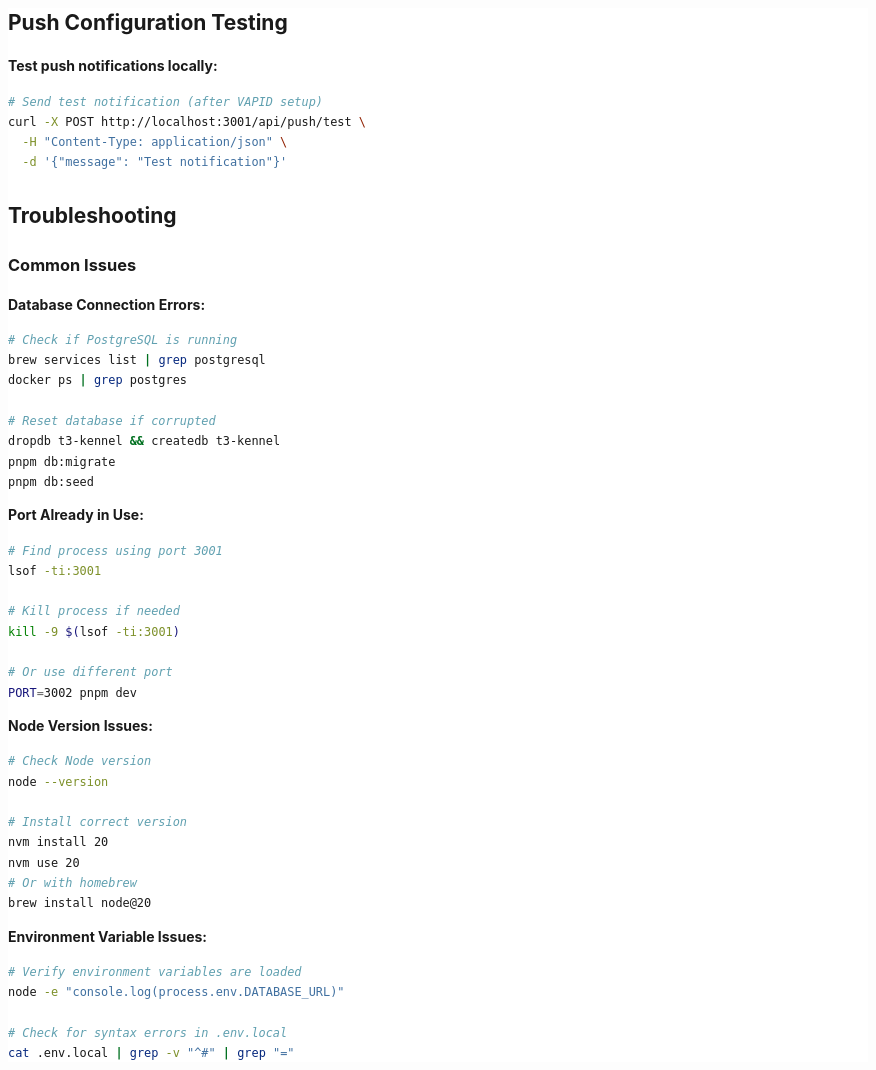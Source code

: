 ## Push Configuration Testing

**Test push notifications locally:**
```zsh
# Send test notification (after VAPID setup)
curl -X POST http://localhost:3001/api/push/test \
  -H "Content-Type: application/json" \
  -d '{"message": "Test notification"}'
```

## Troubleshooting

### Common Issues

**Database Connection Errors:**
```zsh
# Check if PostgreSQL is running
brew services list | grep postgresql
docker ps | grep postgres

# Reset database if corrupted
dropdb t3-kennel && createdb t3-kennel
pnpm db:migrate
pnpm db:seed
```

**Port Already in Use:**
```zsh
# Find process using port 3001
lsof -ti:3001

# Kill process if needed
kill -9 $(lsof -ti:3001)

# Or use different port
PORT=3002 pnpm dev
```

**Node Version Issues:**
```zsh
# Check Node version
node --version

# Install correct version
nvm install 20
nvm use 20
# Or with homebrew
brew install node@20
```

**Environment Variable Issues:**
```zsh
# Verify environment variables are loaded
node -e "console.log(process.env.DATABASE_URL)"

# Check for syntax errors in .env.local
cat .env.local | grep -v "^#" | grep "="
```
